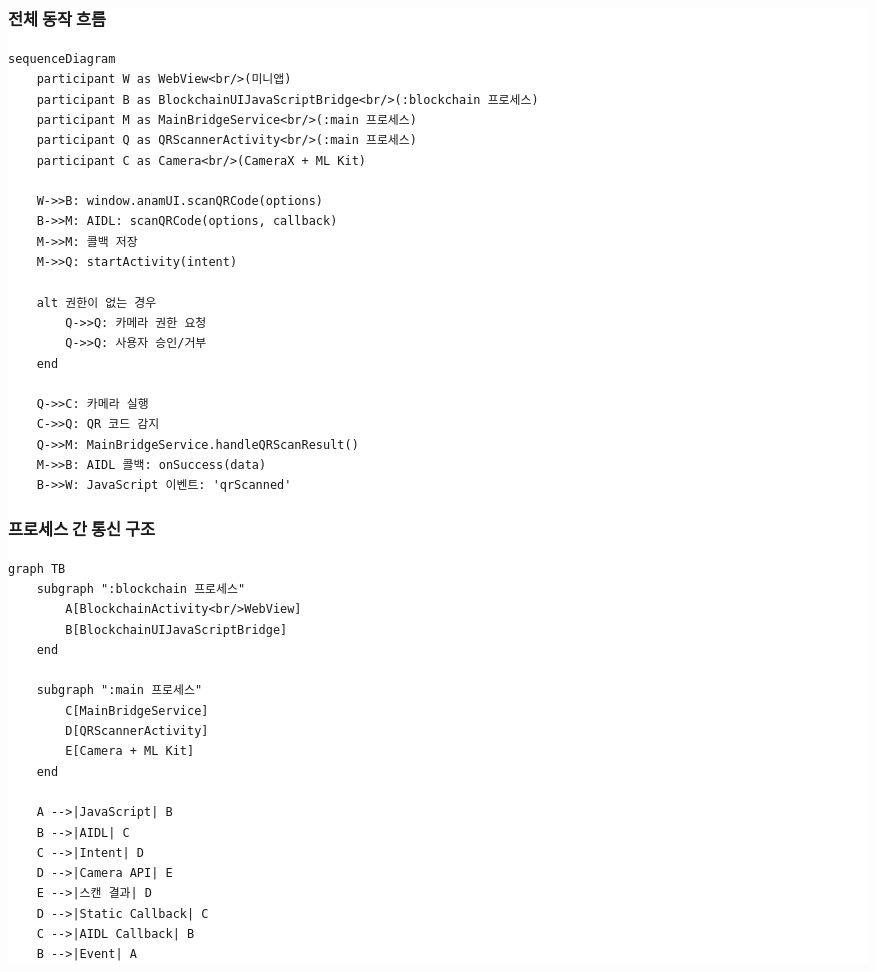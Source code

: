 ### 전체 동작 흐름

```mermaid
sequenceDiagram
    participant W as WebView<br/>(미니앱)
    participant B as BlockchainUIJavaScriptBridge<br/>(:blockchain 프로세스)
    participant M as MainBridgeService<br/>(:main 프로세스)
    participant Q as QRScannerActivity<br/>(:main 프로세스)
    participant C as Camera<br/>(CameraX + ML Kit)

    W->>B: window.anamUI.scanQRCode(options)
    B->>M: AIDL: scanQRCode(options, callback)
    M->>M: 콜백 저장
    M->>Q: startActivity(intent)
    
    alt 권한이 없는 경우
        Q->>Q: 카메라 권한 요청
        Q->>Q: 사용자 승인/거부
    end
    
    Q->>C: 카메라 실행
    C->>Q: QR 코드 감지
    Q->>M: MainBridgeService.handleQRScanResult()
    M->>B: AIDL 콜백: onSuccess(data)
    B->>W: JavaScript 이벤트: 'qrScanned'
```

### 프로세스 간 통신 구조

```mermaid
graph TB
    subgraph ":blockchain 프로세스"
        A[BlockchainActivity<br/>WebView]
        B[BlockchainUIJavaScriptBridge]
    end
    
    subgraph ":main 프로세스"
        C[MainBridgeService]
        D[QRScannerActivity]
        E[Camera + ML Kit]
    end
    
    A -->|JavaScript| B
    B -->|AIDL| C
    C -->|Intent| D
    D -->|Camera API| E
    E -->|스캔 결과| D
    D -->|Static Callback| C
    C -->|AIDL Callback| B
    B -->|Event| A
```
